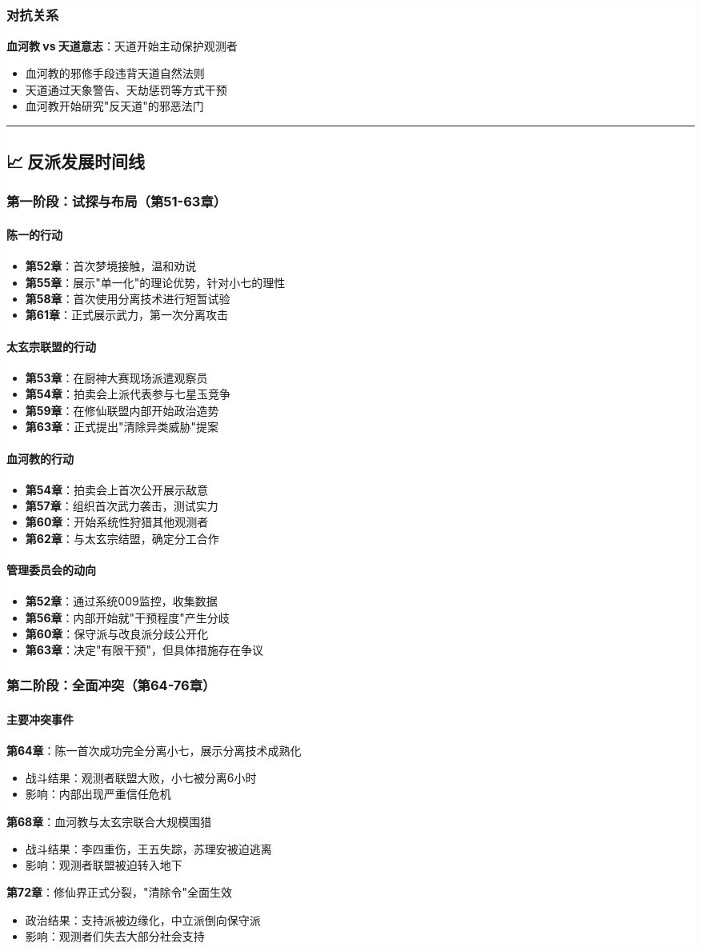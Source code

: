### 对抗关系
**血河教 vs 天道意志**：天道开始主动保护观测者
- 血河教的邪修手段违背天道自然法则
- 天道通过天象警告、天劫惩罚等方式干预
- 血河教开始研究"反天道"的邪恶法门

---

## 📈 反派发展时间线

### 第一阶段：试探与布局（第51-63章）

#### 陈一的行动
- **第52章**：首次梦境接触，温和劝说
- **第55章**：展示"单一化"的理论优势，针对小七的理性
- **第58章**：首次使用分离技术进行短暂试验
- **第61章**：正式展示武力，第一次分离攻击

#### 太玄宗联盟的行动
- **第53章**：在厨神大赛现场派遣观察员
- **第54章**：拍卖会上派代表参与七星玉竞争
- **第59章**：在修仙联盟内部开始政治造势
- **第63章**：正式提出"清除异类威胁"提案

#### 血河教的行动
- **第54章**：拍卖会上首次公开展示敌意
- **第57章**：组织首次武力袭击，测试实力
- **第60章**：开始系统性狩猎其他观测者
- **第62章**：与太玄宗结盟，确定分工合作

#### 管理委员会的动向
- **第52章**：通过系统009监控，收集数据
- **第56章**：内部开始就"干预程度"产生分歧
- **第60章**：保守派与改良派分歧公开化
- **第63章**：决定"有限干预"，但具体措施存在争议

### 第二阶段：全面冲突（第64-76章）

#### 主要冲突事件
**第64章**：陈一首次成功完全分离小七，展示分离技术成熟化
- 战斗结果：观测者联盟大败，小七被分离6小时
- 影响：内部出现严重信任危机

**第68章**：血河教与太玄宗联合大规模围猎
- 战斗结果：李四重伤，王五失踪，苏理安被迫逃离
- 影响：观测者联盟被迫转入地下

**第72章**：修仙界正式分裂，"清除令"全面生效
- 政治结果：支持派被边缘化，中立派倒向保守派
- 影响：观测者们失去大部分社会支持

